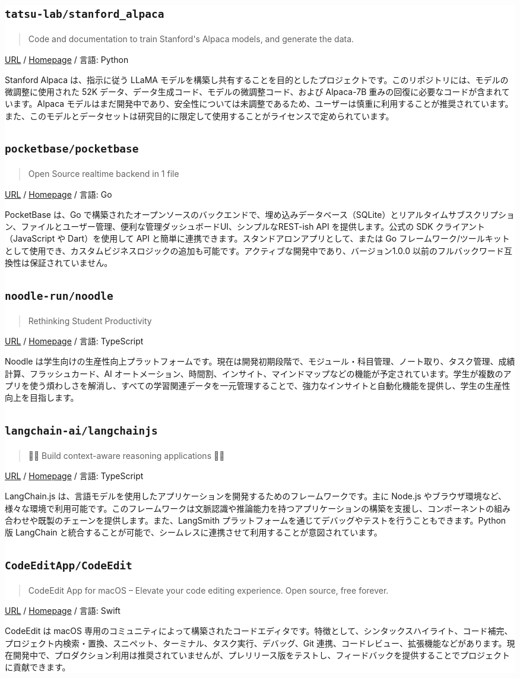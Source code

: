 
## `tatsu-lab/stanford_alpaca`

> Code and documentation to train Stanford's Alpaca models, and generate the data.

[URL](https://github.com/tatsu-lab/stanford_alpaca) / [Homepage](https://crfm.stanford.edu/2023/03/13/alpaca.html) / 言語: Python

Stanford Alpaca は、指示に従う LLaMA モデルを構築し共有することを目的としたプロジェクトです。このリポジトリには、モデルの微調整に使用された 52K データ、データ生成コード、モデルの微調整コード、および Alpaca-7B 重みの回復に必要なコードが含まれています。Alpaca モデルはまだ開発中であり、安全性については未調整であるため、ユーザーは慎重に利用することが推奨されています。また、このモデルとデータセットは研究目的に限定して使用することがライセンスで定められています。


## `pocketbase/pocketbase`

> Open Source realtime backend in 1 file

[URL](https://github.com/pocketbase/pocketbase) / [Homepage](https://pocketbase.io) / 言語: Go

PocketBase は、Go で構築されたオープンソースのバックエンドで、埋め込みデータベース（SQLite）とリアルタイムサブスクリプション、ファイルとユーザー管理、便利な管理ダッシュボードUI、シンプルなREST-ish API を提供します。公式の SDK クライアント（JavaScript や Dart）を使用して API と簡単に連携できます。スタンドアロンアプリとして、または Go フレームワーク/ツールキットとして使用でき、カスタムビジネスロジックの追加も可能です。アクティブな開発中であり、バージョン1.0.0 以前のフルバックワード互換性は保証されていません。


## `noodle-run/noodle`

> Rethinking Student Productivity

[URL](https://github.com/noodle-run/noodle) / [Homepage](https://noodle.run) / 言語: TypeScript

Noodle は学生向けの生産性向上プラットフォームです。現在は開発初期段階で、モジュール・科目管理、ノート取り、タスク管理、成績計算、フラッシュカード、AI オートメーション、時間割、インサイト、マインドマップなどの機能が予定されています。学生が複数のアプリを使う煩わしさを解消し、すべての学習関連データを一元管理することで、強力なインサイトと自動化機能を提供し、学生の生産性向上を目指します。


## `langchain-ai/langchainjs`

> 🦜🔗 Build context-aware reasoning applications 🦜🔗

[URL](https://github.com/langchain-ai/langchainjs) / [Homepage](https://js.langchain.com/docs/) / 言語: TypeScript

LangChain.js は、言語モデルを使用したアプリケーションを開発するためのフレームワークです。主に Node.js やブラウザ環境など、様々な環境で利用可能です。このフレームワークは文脈認識や推論能力を持つアプリケーションの構築を支援し、コンポーネントの組み合わせや既製のチェーンを提供します。また、LangSmith プラットフォームを通じてデバッグやテストを行うこともできます。Python 版 LangChain と統合することが可能で、シームレスに連携させて利用することが意図されています。


## `CodeEditApp/CodeEdit`

> CodeEdit App for macOS – Elevate your code editing experience. Open source, free forever.

[URL](https://github.com/CodeEditApp/CodeEdit) / [Homepage](https://codeedit.app) / 言語: Swift

CodeEdit は macOS 専用のコミュニティによって構築されたコードエディタです。特徴として、シンタックスハイライト、コード補完、プロジェクト内検索・置換、スニペット、ターミナル、タスク実行、デバッグ、Git 連携、コードレビュー、拡張機能などがあります。現在開発中で、プロダクション利用は推奨されていませんが、プレリリース版をテストし、フィードバックを提供することでプロジェクトに貢献できます。

